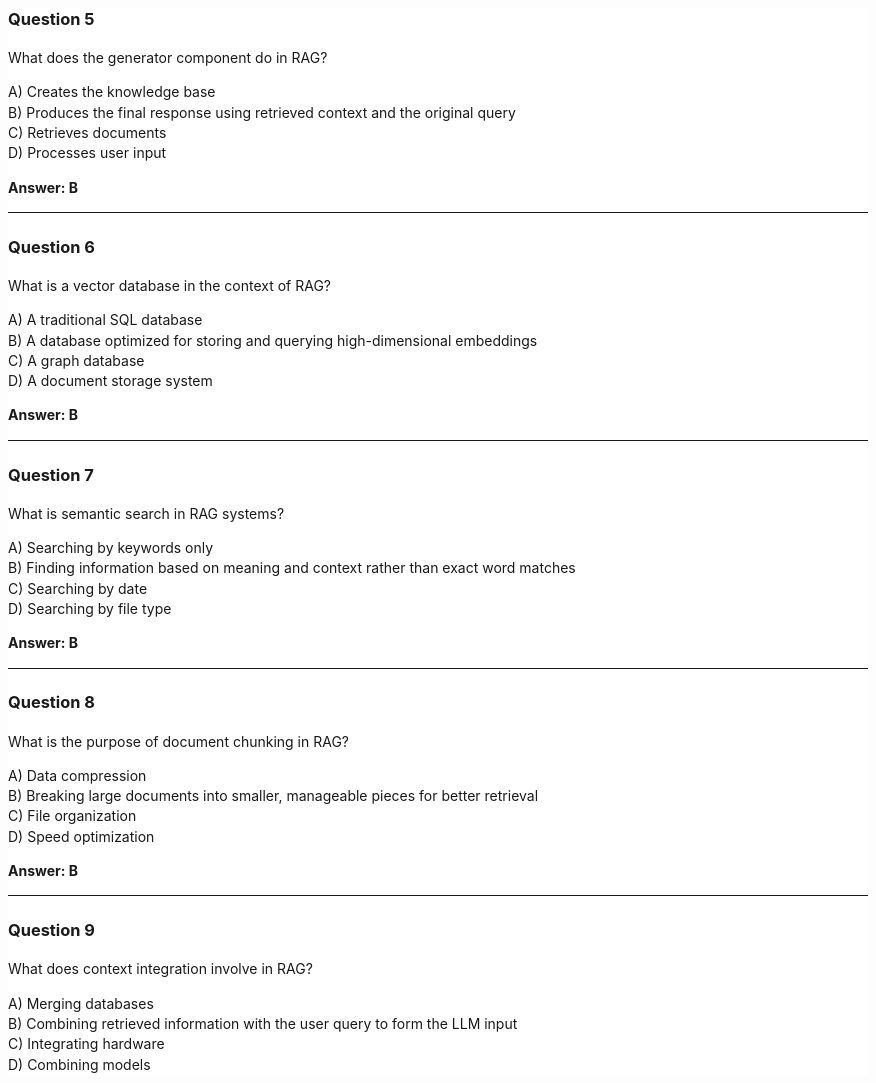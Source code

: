 
### Question 5
What does the generator component do in RAG?

A) Creates the knowledge base  
B) Produces the final response using retrieved context and the original query  
C) Retrieves documents  
D) Processes user input  

**Answer: B**

---

### Question 6
What is a vector database in the context of RAG?

A) A traditional SQL database  
B) A database optimized for storing and querying high-dimensional embeddings  
C) A graph database  
D) A document storage system  

**Answer: B**

---

### Question 7
What is semantic search in RAG systems?

A) Searching by keywords only  
B) Finding information based on meaning and context rather than exact word matches  
C) Searching by date  
D) Searching by file type  

**Answer: B**

---

### Question 8
What is the purpose of document chunking in RAG?

A) Data compression  
B) Breaking large documents into smaller, manageable pieces for better retrieval  
C) File organization  
D) Speed optimization  

**Answer: B**

---

### Question 9
What does context integration involve in RAG?

A) Merging databases  
B) Combining retrieved information with the user query to form the LLM input  
C) Integrating hardware  
D) Combining models  
